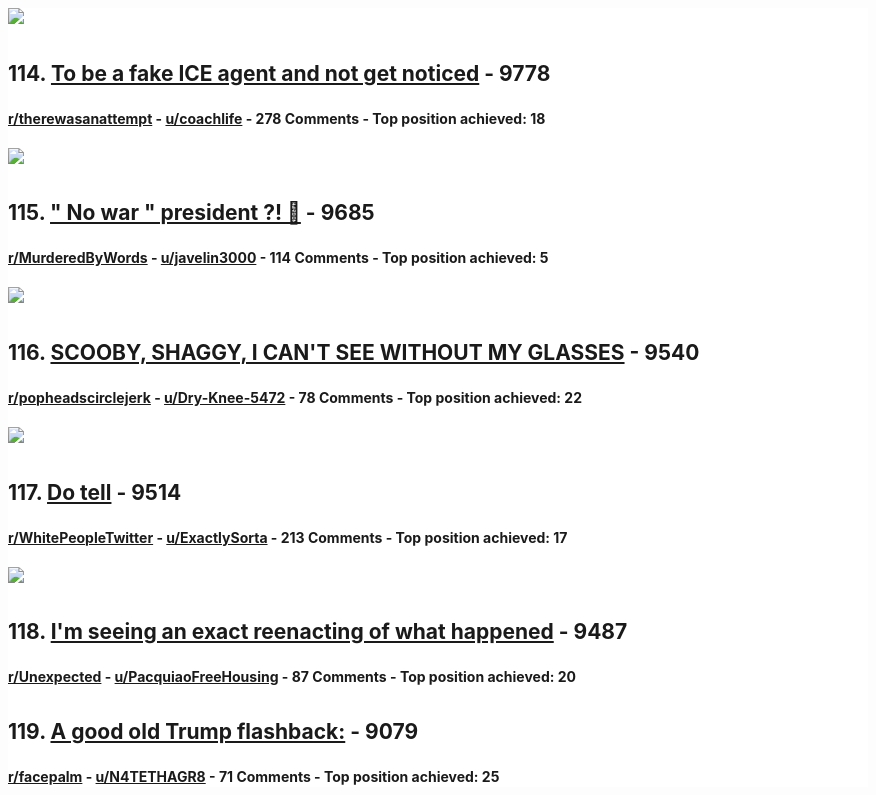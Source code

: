 <a href="https://i.redd.it/vahm38qw7n6f1.png"><img src="https://external-preview.redd.it/pGQGQpjP68DUG1L0VdCt6HmomQMOkR1BgGYJ-P3iNI8.png?width=140&amp;height=140&amp;crop=140:140,smart&amp;auto=webp&amp;s=925b9b0a0e1179faa91f980bb26476e35dfc3bda"></img></a>

## 114. [To be a fake ICE agent and not get noticed](http://reddit.com/r/therewasanattempt/comments/1la4drg/to_be_a_fake_ice_agent_and_not_get_noticed/) - 9778
#### [r/therewasanattempt](http://reddit.com/r/therewasanattempt) - [u/coachlife](http://reddit.com/u/coachlife) - 278 Comments - Top position achieved: 18

<a href="https://i.redd.it/9n4fhndxql6f1.png"><img src="https://external-preview.redd.it/SCWjGJU5FmV1Kp3PgRUk4AFQrDED4VnvPTBF4OJfmkE.png?width=140&amp;height=140&amp;crop=140:140,smart&amp;auto=webp&amp;s=5356e7c51b65315295fef495d9bb9c955b81f109"></img></a>

## 115. [" No war " president ?! 🤔](http://reddit.com/r/MurderedByWords/comments/1laxsn0/no_war_president/) - 9685
#### [r/MurderedByWords](http://reddit.com/r/MurderedByWords) - [u/javelin3000](http://reddit.com/u/javelin3000) - 114 Comments - Top position achieved: 5

<a href="https://i.redd.it/9ubmkwdxzs6f1.png"><img src="https://external-preview.redd.it/JIFbiyg3l8sHmDiWD7LWyuSRHnIYPWWDcMg0x_cL5fI.png?width=140&amp;height=140&amp;crop=140:140,smart&amp;auto=webp&amp;s=1216d60ebc6d7e065a09fdf95e37ee62a5a81d5f"></img></a>

## 116. [SCOOBY, SHAGGY, I CAN'T SEE WITHOUT MY GLASSES](http://reddit.com/r/popheadscirclejerk/comments/1la4l1q/scooby_shaggy_i_cant_see_without_my_glasses/) - 9540
#### [r/popheadscirclejerk](http://reddit.com/r/popheadscirclejerk) - [u/Dry-Knee-5472](http://reddit.com/u/Dry-Knee-5472) - 78 Comments - Top position achieved: 22

<a href="https://i.redd.it/w4yjgbrqsl6f1.png"><img src="image"></img></a>

## 117. [Do tell](http://reddit.com/r/WhitePeopleTwitter/comments/1la4qof/do_tell/) - 9514
#### [r/WhitePeopleTwitter](http://reddit.com/r/WhitePeopleTwitter) - [u/ExactlySorta](http://reddit.com/u/ExactlySorta) - 213 Comments - Top position achieved: 17

<a href="https://i.redd.it/zgaci2aaul6f1.jpeg"><img src="https://external-preview.redd.it/pzQgbPijalmQuFP29AzJanR64awfAARi5I085d3Zs90.jpeg?width=140&amp;height=140&amp;crop=140:140,smart&amp;auto=webp&amp;s=0bde3e68f8f2a5538bddf22edfd2ed5a40e582f6"></img></a>

## 118. [I'm seeing an exact reenacting of what happened](http://reddit.com/r/Unexpected/comments/1lab2ru/im_seeing_an_exact_reenacting_of_what_happened/) - 9487
#### [r/Unexpected](http://reddit.com/r/Unexpected) - [u/PacquiaoFreeHousing](http://reddit.com/u/PacquiaoFreeHousing) - 87 Comments - Top position achieved: 20

## 119. [A good old Trump flashback:](http://reddit.com/r/facepalm/comments/1laq9wo/a_good_old_trump_flashback/) - 9079
#### [r/facepalm](http://reddit.com/r/facepalm) - [u/N4TETHAGR8](http://reddit.com/u/N4TETHAGR8) - 71 Comments - Top position achieved: 25
